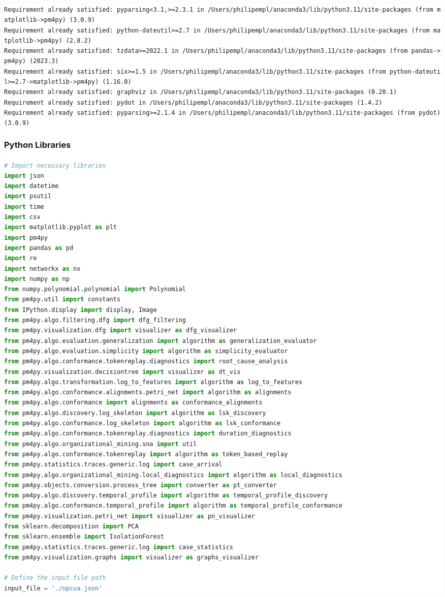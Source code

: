     Requirement already satisfied: pyparsing<3.1,>=2.3.1 in /Users/philipempl/anaconda3/lib/python3.11/site-packages (from matplotlib->pm4py) (3.0.9)
    Requirement already satisfied: python-dateutil>=2.7 in /Users/philipempl/anaconda3/lib/python3.11/site-packages (from matplotlib->pm4py) (2.8.2)
    Requirement already satisfied: tzdata>=2022.1 in /Users/philipempl/anaconda3/lib/python3.11/site-packages (from pandas->pm4py) (2023.3)
    Requirement already satisfied: six>=1.5 in /Users/philipempl/anaconda3/lib/python3.11/site-packages (from python-dateutil>=2.7->matplotlib->pm4py) (1.16.0)
    Requirement already satisfied: graphviz in /Users/philipempl/anaconda3/lib/python3.11/site-packages (0.20.1)
    Requirement already satisfied: pydot in /Users/philipempl/anaconda3/lib/python3.11/site-packages (1.4.2)
    Requirement already satisfied: pyparsing>=2.1.4 in /Users/philipempl/anaconda3/lib/python3.11/site-packages (from pydot) (3.0.9)


### Python Libraries


```python
# Import necessary libraries
import json
import datetime
import psutil
import time
import csv
import matplotlib.pyplot as plt
import pm4py
import pandas as pd
import re
import networkx as nx
import numpy as np
from numpy.polynomial.polynomial import Polynomial
from pm4py.util import constants
from IPython.display import display, Image
from pm4py.algo.filtering.dfg import dfg_filtering
from pm4py.visualization.dfg import visualizer as dfg_visualizer
from pm4py.algo.evaluation.generalization import algorithm as generalization_evaluator
from pm4py.algo.evaluation.simplicity import algorithm as simplicity_evaluator
from pm4py.algo.conformance.tokenreplay.diagnostics import root_cause_analysis
from pm4py.visualization.decisiontree import visualizer as dt_vis
from pm4py.algo.transformation.log_to_features import algorithm as log_to_features
from pm4py.algo.conformance.alignments.petri_net import algorithm as alignments
from pm4py.algo.conformance import alignments as conformance_alignments
from pm4py.algo.discovery.log_skeleton import algorithm as lsk_discovery
from pm4py.algo.conformance.log_skeleton import algorithm as lsk_conformance
from pm4py.algo.conformance.tokenreplay.diagnostics import duration_diagnostics
from pm4py.algo.organizational_mining.sna import util
from pm4py.algo.conformance.tokenreplay import algorithm as token_based_replay
from pm4py.statistics.traces.generic.log import case_arrival
from pm4py.algo.organizational_mining.local_diagnostics import algorithm as local_diagnostics
from pm4py.objects.conversion.process_tree import converter as pt_converter
from pm4py.algo.discovery.temporal_profile import algorithm as temporal_profile_discovery
from pm4py.algo.conformance.temporal_profile import algorithm as temporal_profile_conformance
from pm4py.visualization.petri_net import visualizer as pn_visualizer
from sklearn.decomposition import PCA
from sklearn.ensemble import IsolationForest
from pm4py.statistics.traces.generic.log import case_statistics
from pm4py.visualization.graphs import visualizer as graphs_visualizer

# Define the input file path
input_file = './opcua.json'

```
